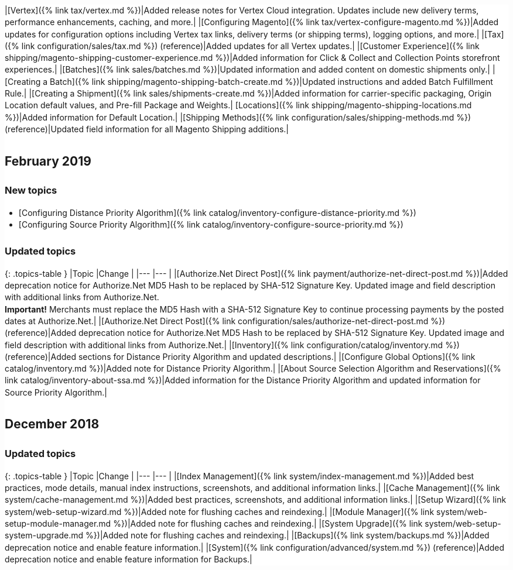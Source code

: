 |[Vertex]({% link tax/vertex.md %})|Added release notes for Vertex Cloud integration. Updates include new delivery terms, performance enhancements, caching, and more.|
|[Configuring Magento]({% link tax/vertex-configure-magento.md %})|Added updates for configuration options including Vertex tax links, delivery terms (or shipping terms), logging options, and more.|
|[Tax]({% link configuration/sales/tax.md %}) (reference)|Added updates for all Vertex updates.|
|[Customer Experience]({% link shipping/magento-shipping-customer-experience.md %})|Added information for Click &amp; Collect and Collection Points storefront experiences.|
|[Batches]({% link sales/batches.md %})|Updated information and added content on domestic shipments only.|
|[Creating a Batch]({% link shipping/magento-shipping-batch-create.md %})|Updated instructions and added Batch Fulfillment Rule.|
|[Creating a Shipment]({% link sales/shipments-create.md %})|Added information for carrier-specific packaging, Origin Location default values, and Pre-fill Package and Weights.|
[Locations]({% link shipping/magento-shipping-locations.md %})|Added information for Default Location.|
|[Shipping Methods]({% link configuration/sales/shipping-methods.md %}) (reference)|Updated field information for all Magento Shipping additions.|

## February 2019

### New topics

- [Configuring Distance Priority Algorithm]({% link catalog/inventory-configure-distance-priority.md %})
- [Configuring Source Priority Algorithm]({% link catalog/inventory-configure-source-priority.md %})

### Updated topics

{: .topics-table }
|Topic |Change |
|--- |--- |
|[Authorize.Net Direct Post]({% link payment/authorize-net-direct-post.md %})|Added deprecation notice for Authorize.Net MD5 Hash to be replaced by SHA-512 Signature Key. Updated image and field description with additional links from Authorize.Net.<br>**Important!** Merchants must replace the MD5 Hash with a SHA-512 Signature Key to continue processing payments by the posted dates at Authorize.Net.|
|[Authorize.Net Direct Post]({% link configuration/sales/authorize-net-direct-post.md %}) (reference)|Added deprecation notice for Authorize.Net MD5 Hash to be replaced by SHA-512 Signature Key. Updated image and field description with additional links from Authorize.Net.|
|[Inventory]({% link configuration/catalog/inventory.md %}) (reference)|Added sections for Distance Priority Algorithm and updated descriptions.|
|[Configure Global Options]({% link catalog/inventory.md %})|Added note for Distance Priority Algorithm.|
|[About Source Selection Algorithm and Reservations]({% link catalog/inventory-about-ssa.md %})|Added information for the Distance Priority Algorithm and updated information for Source Priority Algorithm.|

## December 2018

### Updated topics

{: .topics-table }
|Topic |Change |
|--- |--- |
|[Index Management]({% link system/index-management.md %})|Added best practices, mode details, manual index instructions, screenshots, and additional information links.|
|[Cache Management]({% link system/cache-management.md %})|Added best practices, screenshots, and additional information links.|
|[Setup Wizard]({% link system/web-setup-wizard.md %})|Added note for flushing caches and reindexing.|
|[Module Manager]({% link system/web-setup-module-manager.md %})|Added note for flushing caches and reindexing.|
|[System Upgrade]({% link system/web-setup-system-upgrade.md %})|Added note for flushing caches and reindexing.|
|[Backups]({% link system/backups.md %})|Added deprecation notice and enable feature information.|
|[System]({% link configuration/advanced/system.md %}) (reference)|Added deprecation notice and enable feature information for Backups.|
